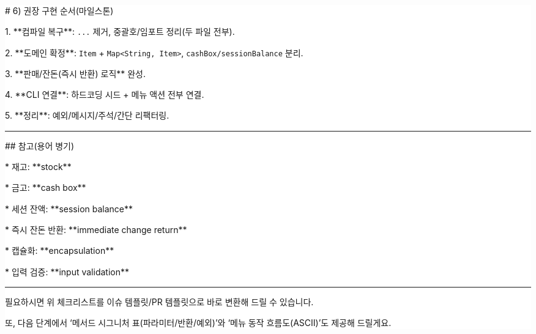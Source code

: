 

\# 6) 권장 구현 순서(마일스톤)



1\. \*\*컴파일 복구\*\*: `...` 제거, 중괄호/임포트 정리(두 파일 전부).

2\. \*\*도메인 확정\*\*: `Item` + `Map<String, Item>`, `cashBox/sessionBalance` 분리.

3\. \*\*판매/잔돈(즉시 반환) 로직\*\* 완성.

4\. \*\*CLI 연결\*\*: 하드코딩 시드 + 메뉴 액션 전부 연결.

5\. \*\*정리\*\*: 예외/메시지/주석/간단 리팩터링.



---



\## 참고(용어 병기)



\* 재고: \*\*stock\*\*

\* 금고: \*\*cash box\*\*

\* 세션 잔액: \*\*session balance\*\*

\* 즉시 잔돈 반환: \*\*immediate change return\*\*

\* 캡슐화: \*\*encapsulation\*\*

\* 입력 검증: \*\*input validation\*\*



---



필요하시면 위 체크리스트를 이슈 템플릿/PR 템플릿으로 바로 변환해 드릴 수 있습니다.

또, 다음 단계에서 ‘메서드 시그니처 표(파라미터/반환/예외)’와 ‘메뉴 동작 흐름도(ASCII)’도 제공해 드릴게요.



